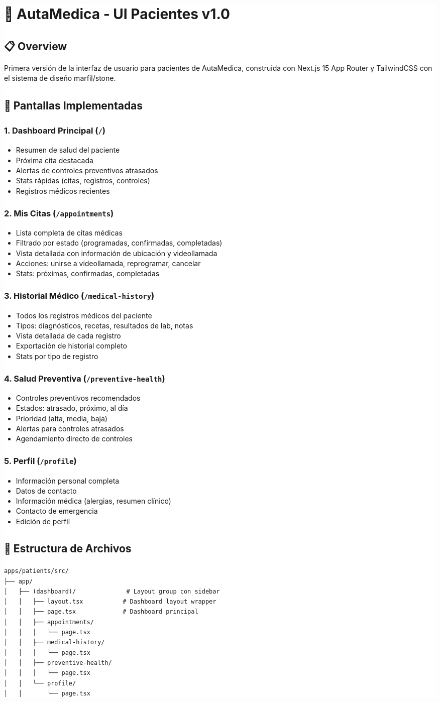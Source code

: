 # 🏥 AutaMedica - UI Pacientes v1.0

## 📋 Overview

Primera versión de la interfaz de usuario para pacientes de AutaMedica, construida con Next.js 15 App Router y TailwindCSS con el sistema de diseño marfil/stone.

## 🎯 Pantallas Implementadas

### 1. Dashboard Principal (`/`)
- Resumen de salud del paciente
- Próxima cita destacada
- Alertas de controles preventivos atrasados
- Stats rápidas (citas, registros, controles)
- Registros médicos recientes

### 2. Mis Citas (`/appointments`)
- Lista completa de citas médicas
- Filtrado por estado (programadas, confirmadas, completadas)
- Vista detallada con información de ubicación y videollamada
- Acciones: unirse a videollamada, reprogramar, cancelar
- Stats: próximas, confirmadas, completadas

### 3. Historial Médico (`/medical-history`)
- Todos los registros médicos del paciente
- Tipos: diagnósticos, recetas, resultados de lab, notas
- Vista detallada de cada registro
- Exportación de historial completo
- Stats por tipo de registro

### 4. Salud Preventiva (`/preventive-health`)
- Controles preventivos recomendados
- Estados: atrasado, próximo, al día
- Prioridad (alta, media, baja)
- Alertas para controles atrasados
- Agendamiento directo de controles

### 5. Perfil (`/profile`)
- Información personal completa
- Datos de contacto
- Información médica (alergias, resumen clínico)
- Contacto de emergencia
- Edición de perfil

## 📁 Estructura de Archivos

```
apps/patients/src/
├── app/
│   ├── (dashboard)/              # Layout group con sidebar
│   │   ├── layout.tsx           # Dashboard layout wrapper
│   │   ├── page.tsx             # Dashboard principal
│   │   ├── appointments/
│   │   │   └── page.tsx
│   │   ├── medical-history/
│   │   │   └── page.tsx
│   │   ├── preventive-health/
│   │   │   └── page.tsx
│   │   └── profile/
│   │       └── page.tsx
```